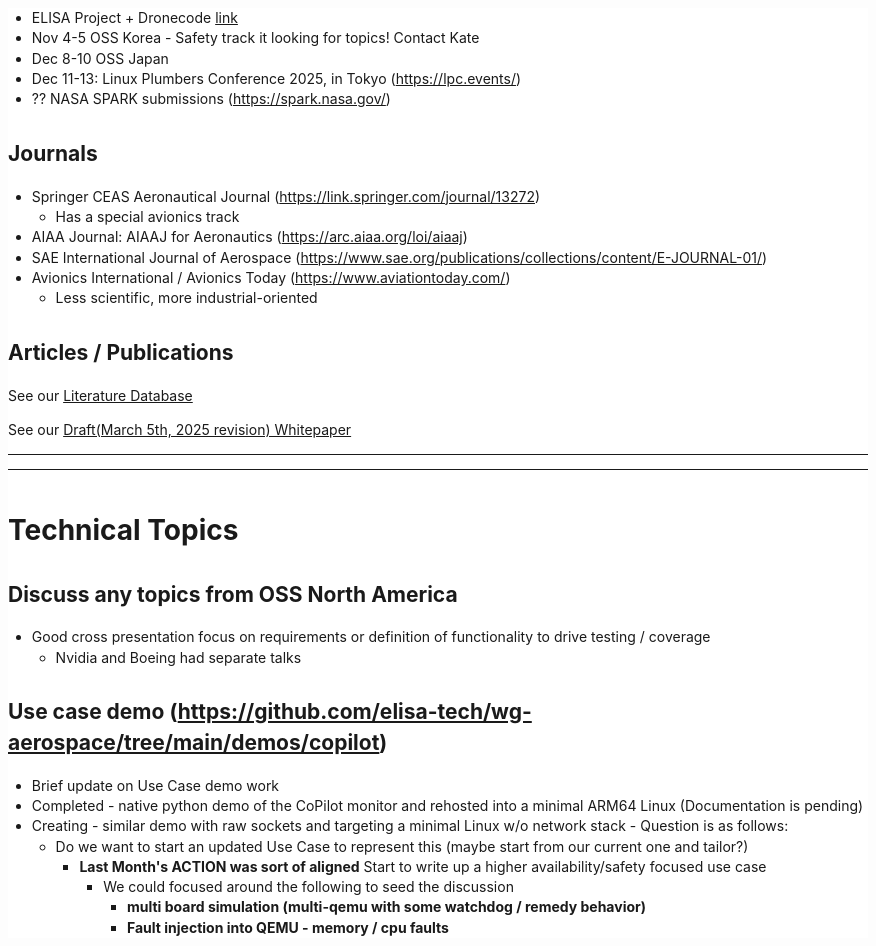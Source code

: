   - ELISA Project + Dronecode [link](https://elisa.tech/event/elisa-project-dronecode-foundation-meetup/)
- Nov 4-5 OSS Korea - Safety track it looking for topics! Contact Kate
- Dec 8-10 OSS Japan
- Dec 11-13: Linux Plumbers Conference 2025, in Tokyo (https://lpc.events/)
- ?? NASA SPARK submissions (https://spark.nasa.gov/)

## Journals

- Springer CEAS Aeronautical Journal (https://link.springer.com/journal/13272)
  - Has a special avionics track
- AIAA Journal: AIAAJ for Aeronautics (https://arc.aiaa.org/loi/aiaaj)
- SAE International Journal of Aerospace (https://www.sae.org/publications/collections/content/E-JOURNAL-01/)
- Avionics International / Avionics Today (https://www.aviationtoday.com/)
  - Less scientific, more industrial-oriented

## Articles / Publications

See our [Literature Database](../literature-database/literature.bib)

See our [Draft(March 5th, 2025 revision) Whitepaper](../docs/20250305_ELISA_AeroWG_Whitepaper.pdf)

---
---

# Technical Topics

## Discuss any topics from OSS North America

- Good cross presentation focus on requirements or definition of functionality to drive testing / coverage
  - Nvidia and Boeing had separate talks

## Use case demo (https://github.com/elisa-tech/wg-aerospace/tree/main/demos/copilot)

-	Brief update on Use Case demo work
  - Completed - native python demo of the CoPilot monitor and rehosted into a minimal ARM64 Linux (Documentation is pending)
  - Creating - similar demo with raw sockets and targeting a minimal Linux w/o network stack - Question is as follows:
    - Do we want to start an updated Use Case to represent this (maybe start from our current one and tailor?)
      - **Last Month's ACTION was sort of aligned** Start to write up a higher availability/safety focused use case
          - We could focused around the following to seed the discussion
            - **multi board simulation (multi-qemu with some watchdog / remedy behavior)**
            - **Fault injection into QEMU - memory / cpu faults**
